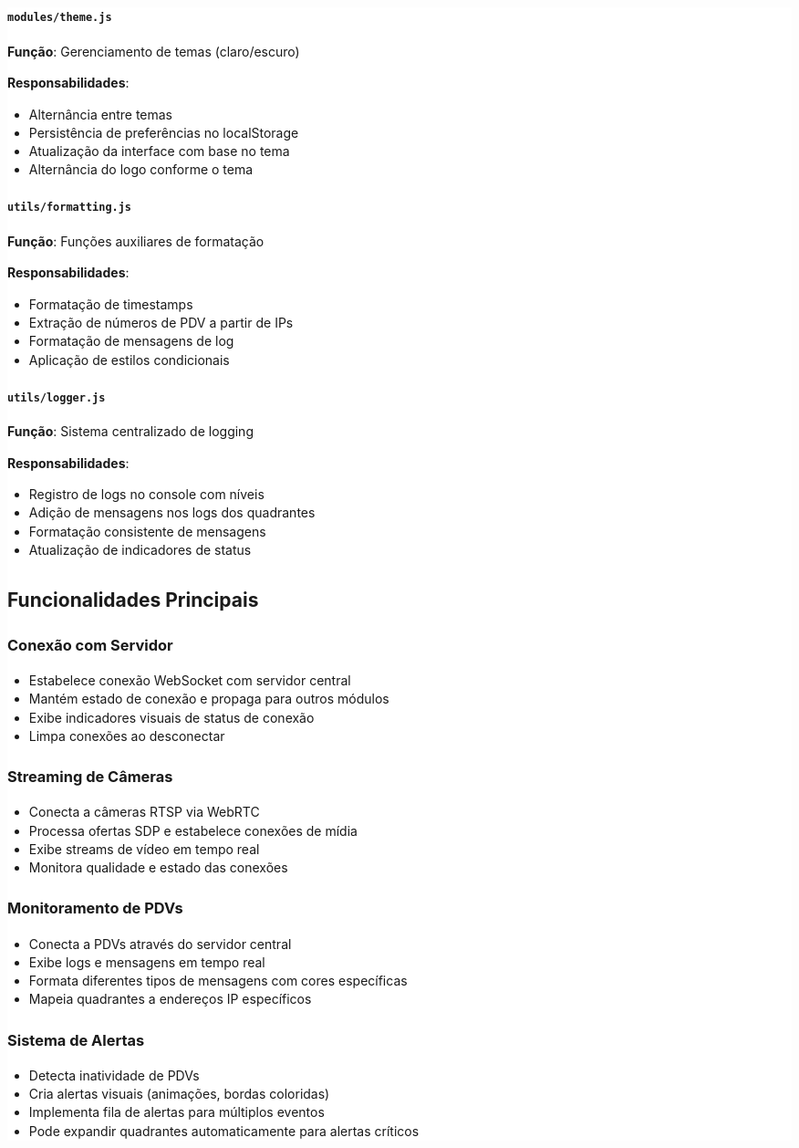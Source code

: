 #### `modules/theme.js`

**Função**: Gerenciamento de temas (claro/escuro)

**Responsabilidades**:
- Alternância entre temas
- Persistência de preferências no localStorage
- Atualização da interface com base no tema
- Alternância do logo conforme o tema

#### `utils/formatting.js`

**Função**: Funções auxiliares de formatação

**Responsabilidades**:
- Formatação de timestamps
- Extração de números de PDV a partir de IPs
- Formatação de mensagens de log
- Aplicação de estilos condicionais

#### `utils/logger.js`

**Função**: Sistema centralizado de logging

**Responsabilidades**:
- Registro de logs no console com níveis
- Adição de mensagens nos logs dos quadrantes
- Formatação consistente de mensagens
- Atualização de indicadores de status

## Funcionalidades Principais

### Conexão com Servidor
- Estabelece conexão WebSocket com servidor central
- Mantém estado de conexão e propaga para outros módulos
- Exibe indicadores visuais de status de conexão
- Limpa conexões ao desconectar

### Streaming de Câmeras
- Conecta a câmeras RTSP via WebRTC
- Processa ofertas SDP e estabelece conexões de mídia
- Exibe streams de vídeo em tempo real
- Monitora qualidade e estado das conexões

### Monitoramento de PDVs
- Conecta a PDVs através do servidor central
- Exibe logs e mensagens em tempo real
- Formata diferentes tipos de mensagens com cores específicas
- Mapeia quadrantes a endereços IP específicos

### Sistema de Alertas
- Detecta inatividade de PDVs
- Cria alertas visuais (animações, bordas coloridas)
- Implementa fila de alertas para múltiplos eventos
- Pode expandir quadrantes automaticamente para alertas críticos

